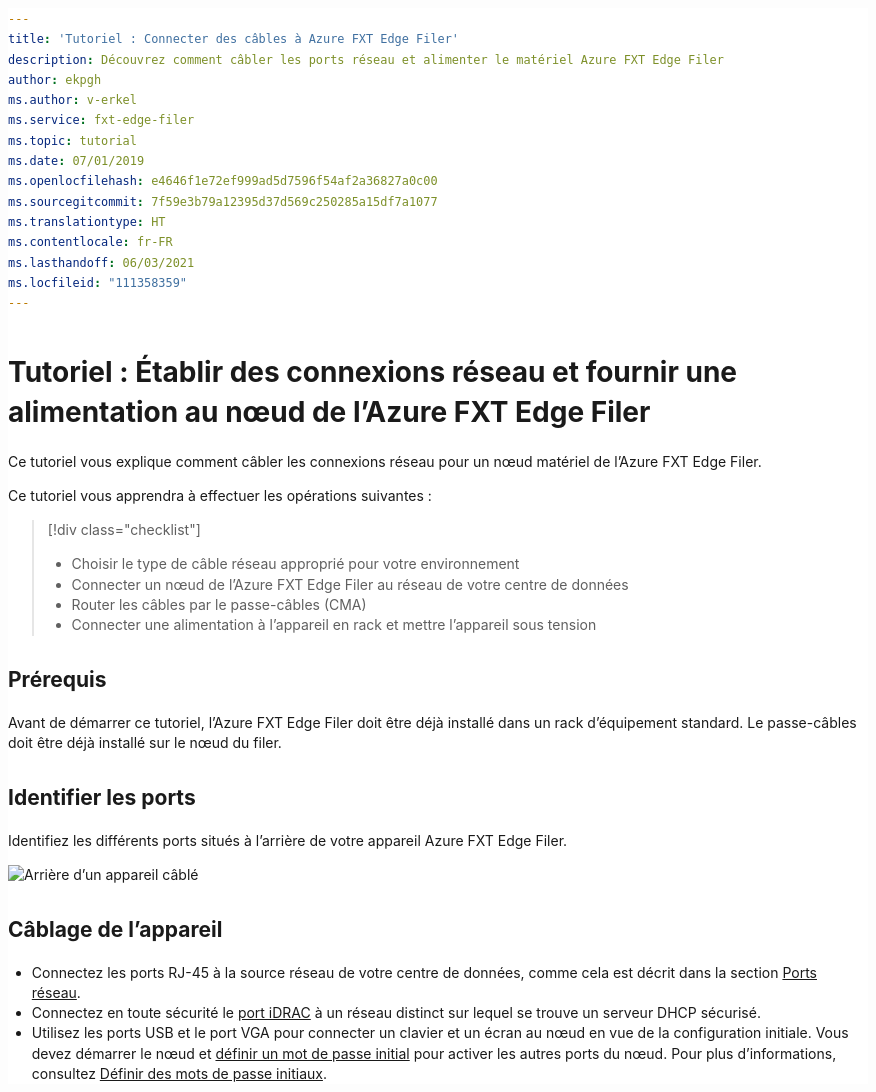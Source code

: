 ```yaml
---
title: 'Tutoriel : Connecter des câbles à Azure FXT Edge Filer'
description: Découvrez comment câbler les ports réseau et alimenter le matériel Azure FXT Edge Filer
author: ekpgh
ms.author: v-erkel
ms.service: fxt-edge-filer
ms.topic: tutorial
ms.date: 07/01/2019
ms.openlocfilehash: e4646f1e72ef999ad5d7596f54af2a36827a0c00
ms.sourcegitcommit: 7f59e3b79a12395d37d569c250285a15df7a1077
ms.translationtype: HT
ms.contentlocale: fr-FR
ms.lasthandoff: 06/03/2021
ms.locfileid: "111358359"
---
```

# <a name="tutorial-make-network-connections-and-supply-power-to-the-azure-fxt-edge-filer-node"></a>Tutoriel : Établir des connexions réseau et fournir une alimentation au nœud de l’Azure FXT Edge Filer

Ce tutoriel vous explique comment câbler les connexions réseau pour un nœud matériel de l’Azure FXT Edge Filer.

Ce tutoriel vous apprendra à effectuer les opérations suivantes :

> [!div class="checklist"]
>
> * Choisir le type de câble réseau approprié pour votre environnement
> * Connecter un nœud de l’Azure FXT Edge Filer au réseau de votre centre de données
> * Router les câbles par le passe-câbles (CMA)
> * Connecter une alimentation à l’appareil en rack et mettre l’appareil sous tension

## <a name="prerequisites"></a>Prérequis

Avant de démarrer ce tutoriel, l’Azure FXT Edge Filer doit être déjà installé dans un rack d’équipement standard. Le passe-câbles doit être déjà installé sur le nœud du filer.

## <a name="identify-ports"></a>Identifier les ports

Identifiez les différents ports situés à l’arrière de votre appareil Azure FXT Edge Filer.

![Arrière d’un appareil câblé](media/fxt-back-annotated.png)

## <a name="cable-the-device"></a>Câblage de l’appareil

* Connectez les ports RJ-45 à la source réseau de votre centre de données, comme cela est décrit dans la section [Ports réseau](#network-ports).  
* Connectez en toute sécurité le [port iDRAC](#idrac-port) à un réseau distinct sur lequel se trouve un serveur DHCP sécurisé.
* Utilisez les ports USB et le port VGA pour connecter un clavier et un écran au nœud en vue de la configuration initiale. Vous devez démarrer le nœud et [définir un mot de passe initial](fxt-node-password.md) pour activer les autres ports du nœud. Pour plus d’informations, consultez [Définir des mots de passe initiaux](fxt-node-password.md).
